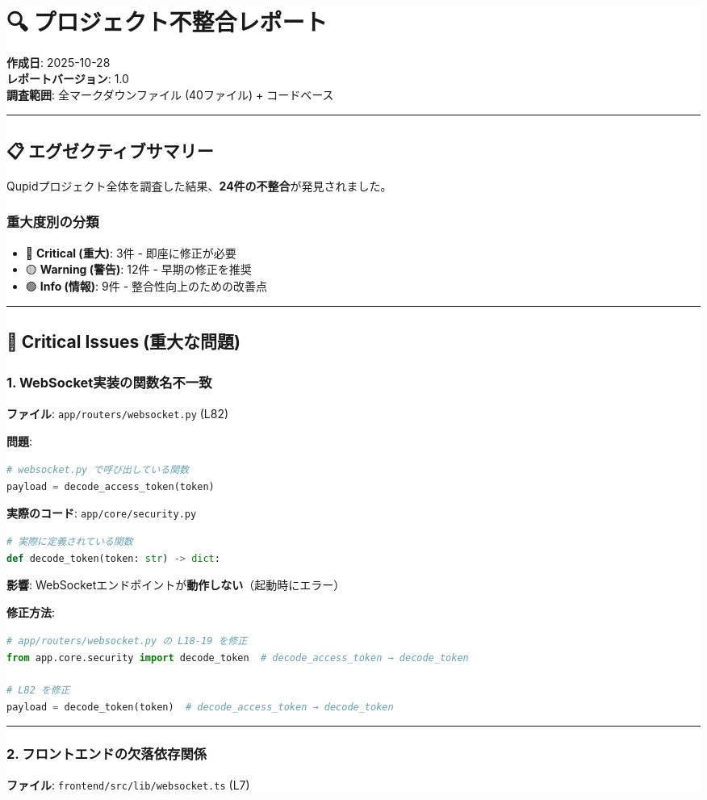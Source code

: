 # 🔍 プロジェクト不整合レポート

**作成日**: 2025-10-28  
**レポートバージョン**: 1.0  
**調査範囲**: 全マークダウンファイル (40ファイル) + コードベース

---

## 📋 エグゼクティブサマリー

Qupidプロジェクト全体を調査した結果、**24件の不整合**が発見されました。

### 重大度別の分類
- 🔴 **Critical (重大)**: 3件 - 即座に修正が必要
- 🟡 **Warning (警告)**: 12件 - 早期の修正を推奨
- 🟢 **Info (情報)**: 9件 - 整合性向上のための改善点

---

## 🔴 Critical Issues (重大な問題)

### 1. WebSocket実装の関数名不一致

**ファイル**: `app/routers/websocket.py` (L82)

**問題**:
```python
# websocket.py で呼び出している関数
payload = decode_access_token(token)
```

**実際のコード**: `app/core/security.py`
```python
# 実際に定義されている関数
def decode_token(token: str) -> dict:
```

**影響**: WebSocketエンドポイントが**動作しない**（起動時にエラー）

**修正方法**:
```python
# app/routers/websocket.py の L18-19 を修正
from app.core.security import decode_token  # decode_access_token → decode_token

# L82 を修正
payload = decode_token(token)  # decode_access_token → decode_token
```

---

### 2. フロントエンドの欠落依存関係

**ファイル**: `frontend/src/lib/websocket.ts` (L7)
